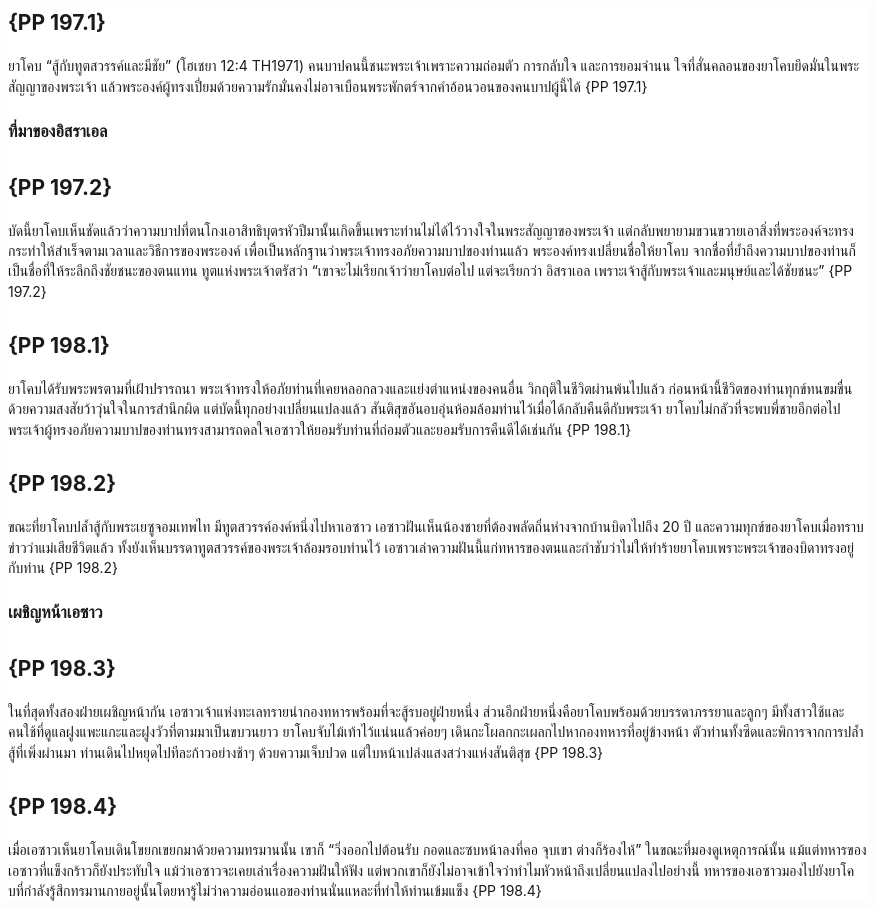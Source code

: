 ## {PP 197.1}

ยาโคบ “สู้กับทูตสวรรค์และมีชัย” (โฮเชยา 12:4 TH1971) คนบาปคนนี้ชนะพระเจ้าเพราะความถ่อมตัว การกลับใจ และการยอมจำนน ใจที่สั่นคลอนของยาโคบยึดมั่นในพระสัญญาของพระเจ้า แล้วพระองค์ผู้ทรงเปี่ยมด้วยความรักมั่นคงไม่อาจเบือนพระพักตร์จากคำอ้อนวอนของคนบาปผู้นี้ได้ {PP 197.1}

### ที่มาของอิสราเอล

## {PP 197.2}

บัดนี้ยาโคบเห็นชัดแล้วว่าความบาปที่ตนโกงเอาสิทธิบุตรหัวปีมานั้นเกิดขึ้นเพราะท่านไม่ได้ไว้วางใจในพระสัญญาของพระเจ้า แต่กลับพยายามขวนขวายเอาสิ่งที่พระองค์จะทรงกระทำให้สำเร็จตามเวลาและวิธีการของพระองค์ เพื่อเป็นหลักฐานว่าพระเจ้าทรงอภัยความบาปของท่านแล้ว พระองค์ทรงเปลี่ยนชื่อให้ยาโคบ จากชื่อที่ย้ำถึงความบาปของท่านก็เป็นชื่อที่ให้ระลึกถึงชัยชนะของตนแทน ทูตแห่งพระเจ้าตรัสว่า “เขาจะไม่เรียกเจ้าว่ายาโคบต่อไป แต่จะเรียกว่า อิสราเอล เพราะเจ้าสู้กับพระเจ้าและมนุษย์และได้ชัยชนะ” {PP 197.2}

## {PP 198.1}

ยาโคบได้รับพระพรตามที่เฝ้าปรารถนา พระเจ้าทรงให้อภัยท่านที่เคยหลอกลวงและแย่งตำแหน่งของคนอื่น วิกฤติในชีวิตผ่านพ้นไปแล้ว ก่อนหน้านี้ชีวิตของท่านทุกข์ทนขมขื่นด้วยความสงสัยว้าวุ่นใจในการสำนึกผิด แต่บัดนี้ทุกอย่างเปลี่ยนแปลงแล้ว สันติสุขอันอบอุ่นห้อมล้อมท่านไว้เมื่อได้กลับคืนดีกับพระเจ้า ยาโคบไม่กลัวที่จะพบพี่ชายอีกต่อไป พระเจ้าผู้ทรงอภัยความบาปของท่านทรงสามารถดลใจเอซาวให้ยอมรับท่านที่ถ่อมตัวและยอมรับการคืนดีได้เช่นกัน {PP 198.1}

## {PP 198.2}

ขณะที่ยาโคบปล้ำสู้กับพระเยซูจอมเทพไท มีทูตสวรรค์องค์หนึ่งไปหาเอซาว เอซาวฝันเห็นน้องชายที่ต้องพลัดถิ่นห่างจากบ้านบิดาไปถึง 20 ปี และความทุกข์ของยาโคบเมื่อทราบข่าวว่าแม่เสียชีวิตแล้ว ทั้งยังเห็นบรรดาทูตสวรรค์ของพระเจ้าล้อมรอบท่านไว้ เอซาวเล่าความฝันนี้แก่ทหารของตนและกำชับว่าไม่ให้ทำร้ายยาโคบเพราะพระเจ้าของบิดาทรงอยู่กับท่าน {PP 198.2}

### เผชิญหน้าเอซาว

## {PP 198.3}

ในที่สุดทั้งสองฝ่ายเผชิญหน้ากัน เอซาวเจ้าแห่งทะเลทรายนำกองทหารพร้อมที่จะสู้รบอยู่ฝ่ายหนึ่ง ส่วนอีกฝ่ายหนึ่งคือยาโคบพร้อมด้วยบรรดาภรรยาและลูกๆ มีทั้งสาวใช้และคนใช้ที่ดูแลฝูงแพะแกะและฝูงวัวที่ตามมาเป็นขบวนยาว ยาโคบจับไม้เท้าไว้แน่นแล้วค่อยๆ เดินกะโผลกกะเผลกไปหากองทหารที่อยู่ข้างหน้า ตัวท่านทั้งซีดและพิการจากการปล้ำสู้ที่เพิ่งผ่านมา ท่านเดินไปหยุดไปทีละก้าวอย่างช้าๆ ด้วยความเจ็บปวด แต่ใบหน้าเปล่งแสงสว่างแห่งสันติสุข {PP 198.3}

## {PP 198.4}

เมื่อเอซาวเห็นยาโคบเดินโขยกเขยกมาด้วยความทรมานนั้น เขาก็ “วิ่งออกไปต้อนรับ กอดและซบหน้าลงที่คอ จุบเขา ต่างก็ร้องไห้” ในขณะที่มองดูเหตุการณ์นั้น แม้แต่ทหารของเอซาวที่แข็งกร้าวก็ยังประทับใจ แม้ว่าเอซาวจะเคยเล่าเรื่องความฝันให้ฟัง แต่พวกเขาก็ยังไม่อาจเข้าใจว่าทำไมหัวหน้าถึงเปลี่ยนแปลงไปอย่างนี้ ทหารของเอซาวมองไปยังยาโคบที่กำลังรู้สึกทรมานกายอยู่นั้นโดยหารู้ไม่ว่าความอ่อนแอของท่านนั่นแหละที่ทำให้ท่านเข้มแข็ง {PP 198.4}
